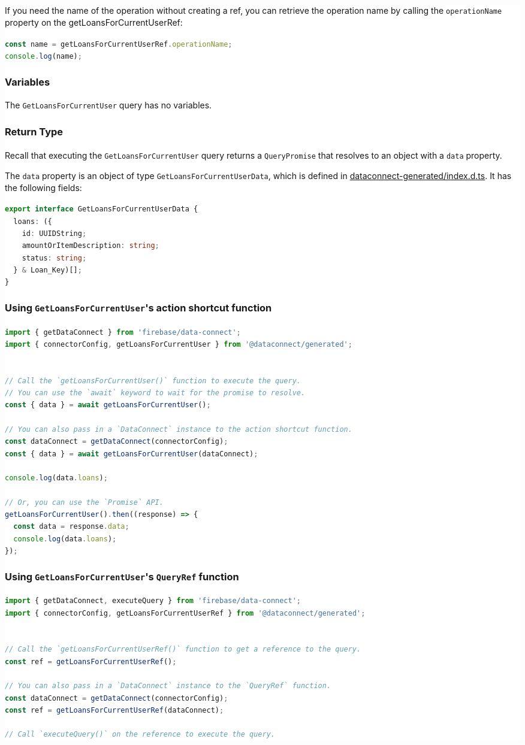 If you need the name of the operation without creating a ref, you can retrieve the operation name by calling the `operationName` property on the getLoansForCurrentUserRef:
```typescript
const name = getLoansForCurrentUserRef.operationName;
console.log(name);
```

### Variables
The `GetLoansForCurrentUser` query has no variables.
### Return Type
Recall that executing the `GetLoansForCurrentUser` query returns a `QueryPromise` that resolves to an object with a `data` property.

The `data` property is an object of type `GetLoansForCurrentUserData`, which is defined in [dataconnect-generated/index.d.ts](./index.d.ts). It has the following fields:
```typescript
export interface GetLoansForCurrentUserData {
  loans: ({
    id: UUIDString;
    amountOrItemDescription: string;
    status: string;
  } & Loan_Key)[];
}
```
### Using `GetLoansForCurrentUser`'s action shortcut function

```typescript
import { getDataConnect } from 'firebase/data-connect';
import { connectorConfig, getLoansForCurrentUser } from '@dataconnect/generated';


// Call the `getLoansForCurrentUser()` function to execute the query.
// You can use the `await` keyword to wait for the promise to resolve.
const { data } = await getLoansForCurrentUser();

// You can also pass in a `DataConnect` instance to the action shortcut function.
const dataConnect = getDataConnect(connectorConfig);
const { data } = await getLoansForCurrentUser(dataConnect);

console.log(data.loans);

// Or, you can use the `Promise` API.
getLoansForCurrentUser().then((response) => {
  const data = response.data;
  console.log(data.loans);
});
```

### Using `GetLoansForCurrentUser`'s `QueryRef` function

```typescript
import { getDataConnect, executeQuery } from 'firebase/data-connect';
import { connectorConfig, getLoansForCurrentUserRef } from '@dataconnect/generated';


// Call the `getLoansForCurrentUserRef()` function to get a reference to the query.
const ref = getLoansForCurrentUserRef();

// You can also pass in a `DataConnect` instance to the `QueryRef` function.
const dataConnect = getDataConnect(connectorConfig);
const ref = getLoansForCurrentUserRef(dataConnect);

// Call `executeQuery()` on the reference to execute the query.
```